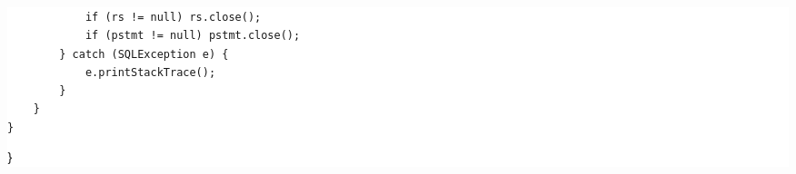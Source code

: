                 if (rs != null) rs.close();
                if (pstmt != null) pstmt.close();
            } catch (SQLException e) {
                e.printStackTrace();
            }
        }
    }
}
